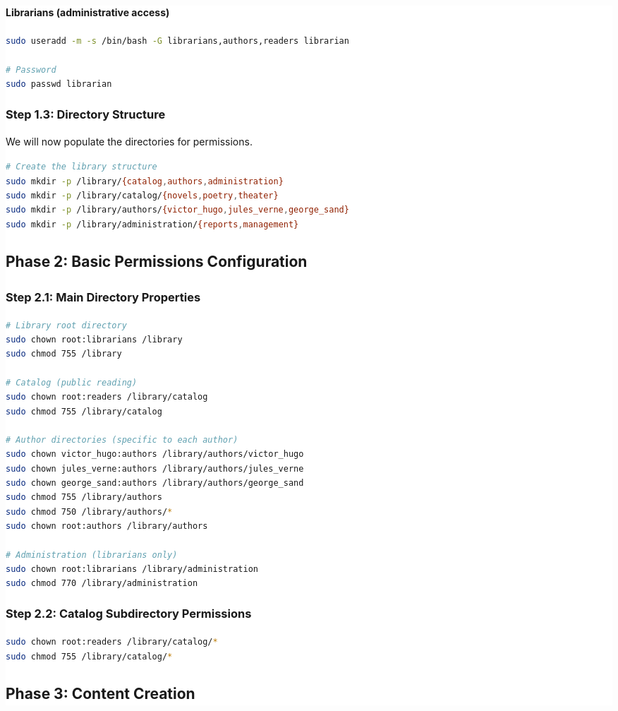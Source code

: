 #### Librarians (administrative access)
```bash
sudo useradd -m -s /bin/bash -G librarians,authors,readers librarian

# Password
sudo passwd librarian
```

### Step 1.3: Directory Structure
We will now populate the directories for permissions.

```bash
# Create the library structure
sudo mkdir -p /library/{catalog,authors,administration}
sudo mkdir -p /library/catalog/{novels,poetry,theater}
sudo mkdir -p /library/authors/{victor_hugo,jules_verne,george_sand}
sudo mkdir -p /library/administration/{reports,management}
```

## Phase 2: Basic Permissions Configuration

### Step 2.1: Main Directory Properties
```bash
# Library root directory
sudo chown root:librarians /library
sudo chmod 755 /library

# Catalog (public reading)
sudo chown root:readers /library/catalog
sudo chmod 755 /library/catalog

# Author directories (specific to each author)
sudo chown victor_hugo:authors /library/authors/victor_hugo
sudo chown jules_verne:authors /library/authors/jules_verne  
sudo chown george_sand:authors /library/authors/george_sand
sudo chmod 755 /library/authors
sudo chmod 750 /library/authors/*
sudo chown root:authors /library/authors

# Administration (librarians only)
sudo chown root:librarians /library/administration
sudo chmod 770 /library/administration
```

### Step 2.2: Catalog Subdirectory Permissions
```bash
sudo chown root:readers /library/catalog/*
sudo chmod 755 /library/catalog/*
```

## Phase 3: Content Creation
